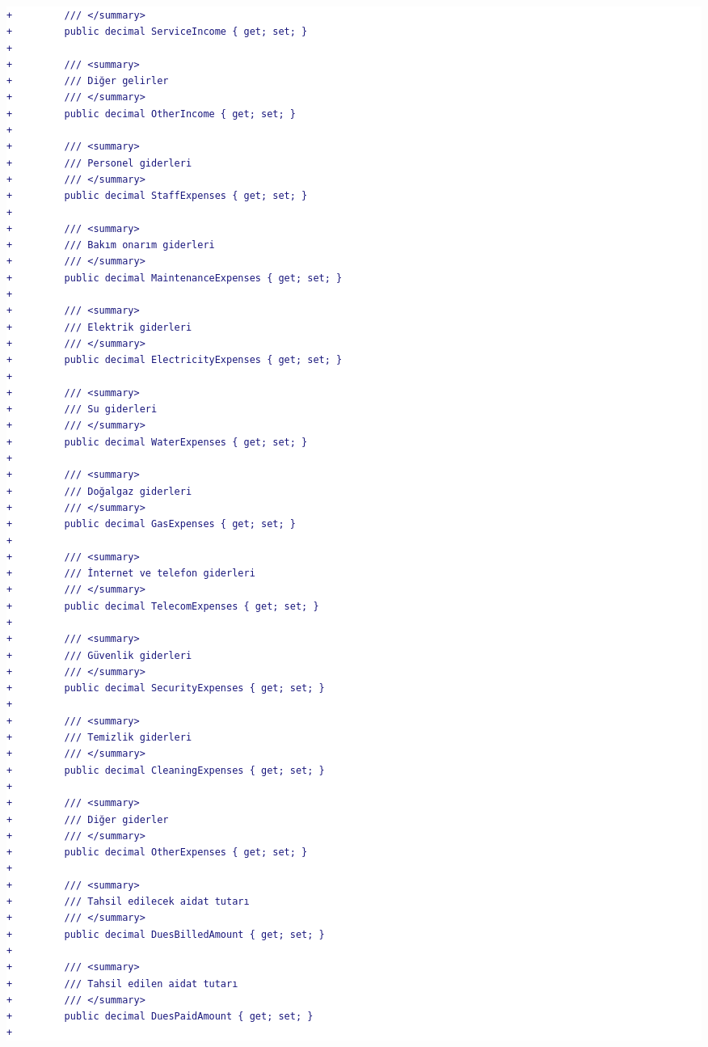 ```diff
+         /// </summary>
+         public decimal ServiceIncome { get; set; }
+ 
+         /// <summary>
+         /// Diğer gelirler
+         /// </summary>
+         public decimal OtherIncome { get; set; }
+ 
+         /// <summary>
+         /// Personel giderleri
+         /// </summary>
+         public decimal StaffExpenses { get; set; }
+ 
+         /// <summary>
+         /// Bakım onarım giderleri
+         /// </summary>
+         public decimal MaintenanceExpenses { get; set; }
+ 
+         /// <summary>
+         /// Elektrik giderleri
+         /// </summary>
+         public decimal ElectricityExpenses { get; set; }
+ 
+         /// <summary>
+         /// Su giderleri
+         /// </summary>
+         public decimal WaterExpenses { get; set; }
+ 
+         /// <summary>
+         /// Doğalgaz giderleri
+         /// </summary>
+         public decimal GasExpenses { get; set; }
+ 
+         /// <summary>
+         /// İnternet ve telefon giderleri
+         /// </summary>
+         public decimal TelecomExpenses { get; set; }
+ 
+         /// <summary>
+         /// Güvenlik giderleri
+         /// </summary>
+         public decimal SecurityExpenses { get; set; }
+ 
+         /// <summary>
+         /// Temizlik giderleri
+         /// </summary>
+         public decimal CleaningExpenses { get; set; }
+ 
+         /// <summary>
+         /// Diğer giderler
+         /// </summary>
+         public decimal OtherExpenses { get; set; }
+ 
+         /// <summary>
+         /// Tahsil edilecek aidat tutarı
+         /// </summary>
+         public decimal DuesBilledAmount { get; set; }
+ 
+         /// <summary>
+         /// Tahsil edilen aidat tutarı
+         /// </summary>
+         public decimal DuesPaidAmount { get; set; }
+ 
```